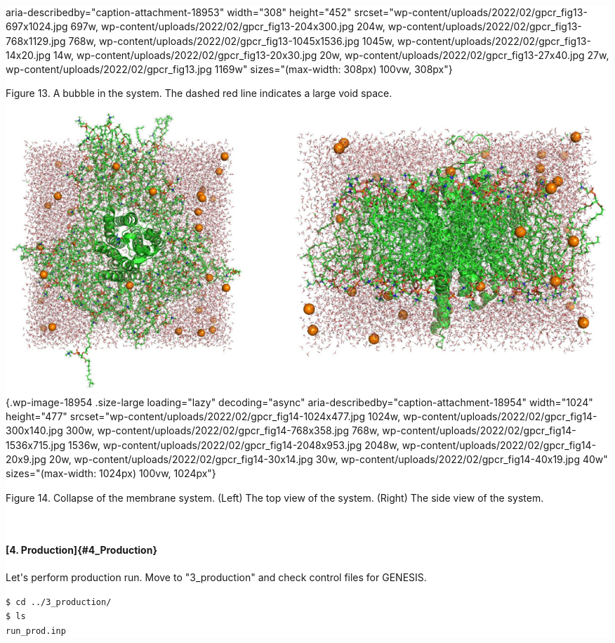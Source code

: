 aria-describedby="caption-attachment-18953" width="308" height="452"
srcset="wp-content/uploads/2022/02/gpcr_fig13-697x1024.jpg 697w, wp-content/uploads/2022/02/gpcr_fig13-204x300.jpg 204w, wp-content/uploads/2022/02/gpcr_fig13-768x1129.jpg 768w, wp-content/uploads/2022/02/gpcr_fig13-1045x1536.jpg 1045w, wp-content/uploads/2022/02/gpcr_fig13-14x20.jpg 14w, wp-content/uploads/2022/02/gpcr_fig13-20x30.jpg 20w, wp-content/uploads/2022/02/gpcr_fig13-27x40.jpg 27w, wp-content/uploads/2022/02/gpcr_fig13.jpg 1169w"
sizes="(max-width: 308px) 100vw, 308px"}

Figure 13. A bubble in the system. The dashed red line indicates a large
void space.

![](assets/images/2022_02_gpcr_fig14.jpg){.wp-image-18954
.size-large loading="lazy" decoding="async"
aria-describedby="caption-attachment-18954" width="1024" height="477"
srcset="wp-content/uploads/2022/02/gpcr_fig14-1024x477.jpg 1024w, wp-content/uploads/2022/02/gpcr_fig14-300x140.jpg 300w, wp-content/uploads/2022/02/gpcr_fig14-768x358.jpg 768w, wp-content/uploads/2022/02/gpcr_fig14-1536x715.jpg 1536w, wp-content/uploads/2022/02/gpcr_fig14-2048x953.jpg 2048w, wp-content/uploads/2022/02/gpcr_fig14-20x9.jpg 20w, wp-content/uploads/2022/02/gpcr_fig14-30x14.jpg 30w, wp-content/uploads/2022/02/gpcr_fig14-40x19.jpg 40w"
sizes="(max-width: 1024px) 100vw, 1024px"}

Figure 14. Collapse of the membrane system. (Left) The top view of the
system. (Right) The side view of the system.

 

#### [4. Production]{#4_Production}

Let's perform production run. Move to "3_production" and check control
files for GENESIS.

    $ cd ../3_production/
    $ ls
    run_prod.inp
